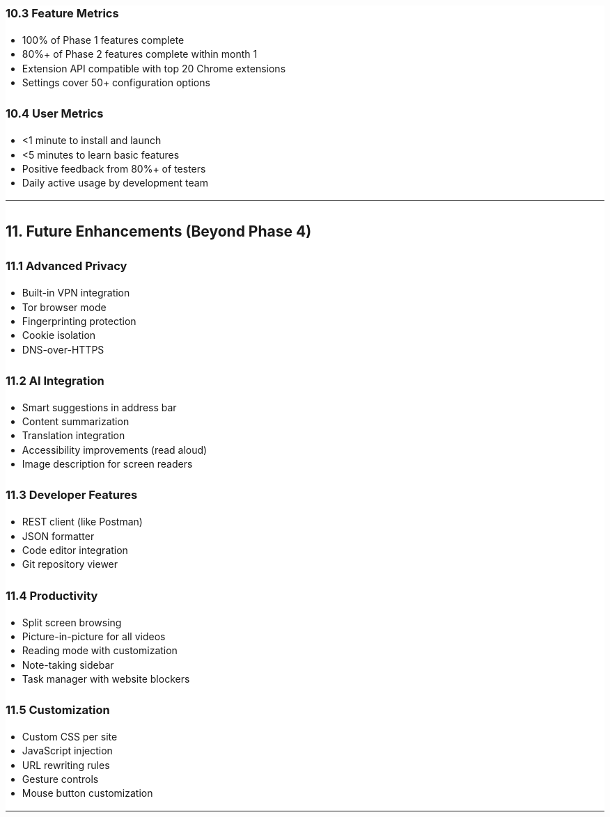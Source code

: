 ### 10.3 Feature Metrics
- 100% of Phase 1 features complete
- 80%+ of Phase 2 features complete within month 1
- Extension API compatible with top 20 Chrome extensions
- Settings cover 50+ configuration options

### 10.4 User Metrics
- <1 minute to install and launch
- <5 minutes to learn basic features
- Positive feedback from 80%+ of testers
- Daily active usage by development team

---

## 11. Future Enhancements (Beyond Phase 4)

### 11.1 Advanced Privacy
- Built-in VPN integration
- Tor browser mode
- Fingerprinting protection
- Cookie isolation
- DNS-over-HTTPS

### 11.2 AI Integration
- Smart suggestions in address bar
- Content summarization
- Translation integration
- Accessibility improvements (read aloud)
- Image description for screen readers

### 11.3 Developer Features
- REST client (like Postman)
- JSON formatter
- Code editor integration
- Git repository viewer

### 11.4 Productivity
- Split screen browsing
- Picture-in-picture for all videos
- Reading mode with customization
- Note-taking sidebar
- Task manager with website blockers

### 11.5 Customization
- Custom CSS per site
- JavaScript injection
- URL rewriting rules
- Gesture controls
- Mouse button customization

---
